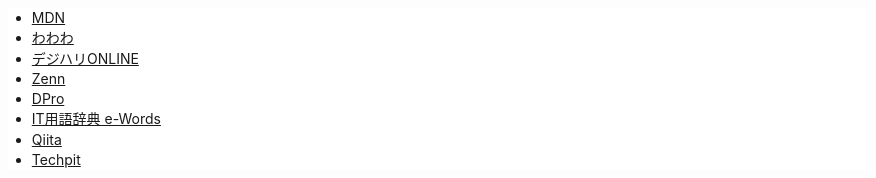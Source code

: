 
- [MDN](https://developer.mozilla.org/ja/docs/Web)
- [わわわ](https://wa3.i-3-i.info/)
- [デジハリONLINE](https://online.dhw.co.jp/kuritama/query-string/ "クエリ文字列（URLパラメーター）とは？ Webサービス上の用途とその役割")
- [Zenn](https://zenn.dev/eri_agri/articles/859a3362db8386 "パスパラメータとクエリパラメータの違い")
- [DPro](https://diveintocode.jp/blogs/Technology/depUrlHttpMethod#:~:text=HTTP%E3%83%A1%E3%82%BD%E3%83%83%E3%83%89%E3%81%AF%E3%80%81%E5%AF%BE%E8%B1%A1%E3%81%A8,%E3%81%AE2%E7%A8%AE%E9%A1%9E%E3%81%A7%E3%81%82%E3%82%8B%E3%80%82 "URL / HTTPメソッドとは")
- [IT用語辞典 e-Words](https://e-words.jp/w/HTTP%E3%83%AA%E3%82%AF%E3%82%A8%E3%82%B9%E3%83%88%E3%83%98%E3%83%83%E3%83%80.html#:~:text=HTTP%E3%83%AA%E3%82%AF%E3%82%A8%E3%82%B9%E3%83%88%E3%83%98%E3%83%83%E3%83%80%E3%81%A8%E3%81%AF%E3%80%81Web%E3%82%B3%E3%83%B3%E3%83%86%E3%83%B3%E3%83%84%E3%81%AE%E4%BC%9D%E9%80%81%E3%81%AB,%E3%81%AE%E8%A9%B3%E7%B4%B0%E3%82%92%E8%A8%98%E8%BF%B0%E3%81%99%E3%82%8B%E3%80%82 "HTTPリクエストヘッダとは、Webコンテンツの伝送に,の詳細を記述する。")
- [Qiita](https://qiita.com/Qiita/items/c686397e4a0f4f11683d "Markdown記法 チートシート")
- [Techpit](https://techpit-market.gitbook.io/host-guide/4/markdown "見やすい文章を書くためのマークダウンの書き方")


